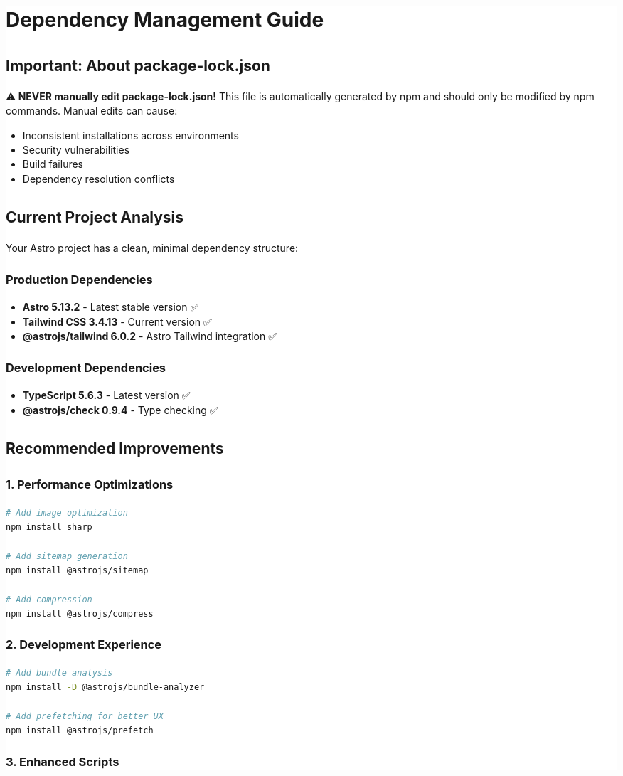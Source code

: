 # Dependency Management Guide

## Important: About package-lock.json

**⚠️ NEVER manually edit package-lock.json!** This file is automatically generated by npm and should only be modified by npm commands. Manual edits can cause:
- Inconsistent installations across environments
- Security vulnerabilities
- Build failures
- Dependency resolution conflicts

## Current Project Analysis

Your Astro project has a clean, minimal dependency structure:

### Production Dependencies
- **Astro 5.13.2** - Latest stable version ✅
- **Tailwind CSS 3.4.13** - Current version ✅
- **@astrojs/tailwind 6.0.2** - Astro Tailwind integration ✅

### Development Dependencies
- **TypeScript 5.6.3** - Latest version ✅
- **@astrojs/check 0.9.4** - Type checking ✅

## Recommended Improvements

### 1. Performance Optimizations

```bash
# Add image optimization
npm install sharp

# Add sitemap generation
npm install @astrojs/sitemap

# Add compression
npm install @astrojs/compress
```

### 2. Development Experience

```bash
# Add bundle analysis
npm install -D @astrojs/bundle-analyzer

# Add prefetching for better UX
npm install @astrojs/prefetch
```

### 3. Enhanced Scripts

